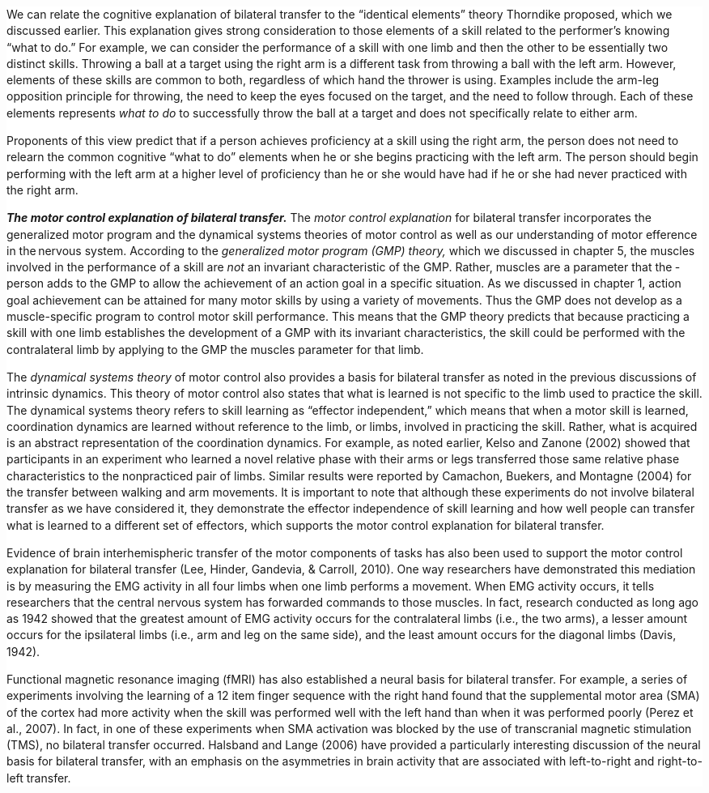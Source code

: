 We can relate the cognitive explanation of bilateral transfer to the “identical elements” theory Thorndike proposed, which we discussed earlier. This explanation gives strong consideration to those elements of a skill related to the performer’s knowing “what to do.” For example, we can consider the performance of a skill with one limb and then the other to be essentially two distinct skills. Throwing a ball at a target using the right arm is a different task from throwing a ball with the left arm. However, elements of these skills are common to both, regardless of which hand the thrower is using. Examples include the arm-leg opposition principle for throwing, the need to keep the eyes focused on the target, and the need to follow through. Each of these elements represents *what to do* to successfully throw the ball at a target and does not specifically relate to either arm.

Proponents of this view predict that if a person achieves proficiency at a skill using the right arm, the person does not need to relearn the common cognitive “what to do” elements when he or she ­begins practicing with the left arm. The person should begin performing with the left arm at a higher level of proficiency than he or she would have had if he or she had never practiced with the right arm.

***The motor control explanation of bilateral transfer.***
The *motor control explanation* for bilateral transfer incorporates the generalized motor program and the dynamical systems theories of motor control as well as our understanding of motor efference in ­the nervous system. According to the *generalized motor program (GMP) theory,* which we discussed in chapter 5, the muscles involved in the perfor­mance of a skill are *not* an invariant characteristic of the GMP. Rather, muscles are a parameter that the ­person adds to the GMP to allow the achievement of an action goal in a specific situation. As we discussed in chapter 1, action goal achievement can be attained for many motor skills by using a variety of movements. Thus the GMP does not develop as a muscle-­specific program to control motor skill performance. This means that the GMP theory predicts that because practicing a skill with one limb establishes the development of a GMP with its invariant characteristics, the skill could be performed with the contralateral limb by applying to the GMP the muscles parameter for that limb.

The *dynamical systems theory* of motor control also provides a basis for bilateral transfer as noted in the previous discussions of intrinsic dynamics. This theory of motor control also states that what is learned is not specific to the limb used to practice the skill. The dynamical systems theory refers to skill learning as “effector independent,” which means that when a motor skill is learned, coordination dynamics are learned without reference to the limb, or limbs, involved in practicing the skill. Rather, what is acquired is an abstract representation of the coordination dynamics. For example, as noted earlier, Kelso and Zanone (2002) showed that participants in an ex­periment who learned a novel relative phase with their arms or legs transferred those same relative phase characteristics to the nonpracticed pair of limbs. Similar results were reported by Camachon, Buekers, and Montagne (2004) for the transfer between walking and arm movements. It is important to note that although these experiments do not involve bilateral trans­fer as we have considered it, they demonstrate the effector independence of skill learning and how well people can transfer what is learned to a different set of effectors, which supports the motor control explanation for bilateral transfer.

Evidence of brain interhemispheric transfer of the motor components of tasks has also been used to support the motor control explanation for bilateral transfer (Lee, Hinder, Gandevia, & Carroll, 
2010). One way researchers have demonstrated this mediation is by measuring the EMG activity in all four limbs when one limb performs a movement. When EMG activity occurs, it tells researchers that the central nervous system has forwarded commands to those muscles. In fact, research conducted as long ago as 1942 showed that the greatest amount of EMG activity occurs for the contralateral limbs (i.e., the two arms), a lesser amount occurs for the ipsilateral limbs (i.e., arm 
and leg on the same side), and the least amount occurs for the diagonal limbs (Davis, 1942).

Functional magnetic resonance imaging (fMRI) has also established a neural basis for bilateral transfer. For example, a series of experiments involving the learning of a 12 item finger sequence with the right hand found that the supplemental motor area (SMA) of the cortex had more activity when the skill was performed well with the left hand than when it was performed poorly (Perez et al., 2007). In fact, in one of these experiments when SMA activation was blocked by the use 
of transcranial magnetic stimulation (TMS), no bilateral transfer occurred. Halsband and Lange (2006) have provided a particularly interesting discussion of the neural basis for bilateral transfer, with an emphasis on the asymmetries in brain activity that are associated with left-to-right and right-to-left transfer.
